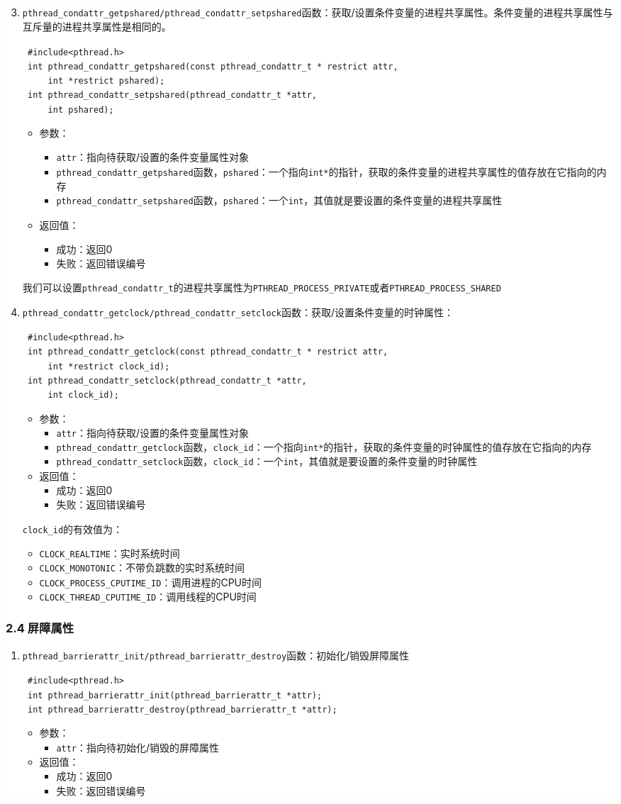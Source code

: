 3. `pthread_condattr_getpshared/pthread_condattr_setpshared`函数：获取/设置条件变量的进程共享属性。条件变量的进程共享属性与互斥量的进程共享属性是相同的。

	
		#include<pthread.h>
		int pthread_condattr_getpshared(const pthread_condattr_t * restrict attr,
			int *restrict pshared);
		int pthread_condattr_setpshared(pthread_condattr_t *attr,
			int pshared);
	
  
	- 参数：
		- `attr`：指向待获取/设置的条件变量属性对象
		- `pthread_condattr_getpshared`函数，`pshared`：一个指向`int*`的指针，获取的条件变量的进程共享属性的值存放在它指向的内存
		- `pthread_condattr_setpshared`函数，`pshared`：一个`int`，其值就是要设置的条件变量的进程共享属性

	- 返回值：
		- 成功：返回0
		- 失败：返回错误编号
	
	我们可以设置`pthread_condattr_t`的进程共享属性为`PTHREAD_PROCESS_PRIVATE`或者`PTHREAD_PROCESS_SHARED `

4. `pthread_condattr_getclock/pthread_condattr_setclock`函数：获取/设置条件变量的时钟属性：

	
		#include<pthread.h>
		int pthread_condattr_getclock(const pthread_condattr_t * restrict attr,
			int *restrict clock_id);
		int pthread_condattr_setclock(pthread_condattr_t *attr,
			int clock_id);
	
	- 参数：
		- `attr`：指向待获取/设置的条件变量属性对象
		- `pthread_condattr_getclock`函数，`clock_id`：一个指向`int*`的指针，获取的条件变量的时钟属性的值存放在它指向的内存
		- `pthread_condattr_setclock`函数，`clock_id`：一个`int`，其值就是要设置的条件变量的时钟属性
	- 返回值：
		- 成功：返回0
		- 失败：返回错误编号

	`clock_id`的有效值为：
	- `CLOCK_REALTIME`：实时系统时间
	- `CLOCK_MONOTONIC`：不带负跳数的实时系统时间
	- `CLOCK_PROCESS_CPUTIME_ID`：调用进程的CPU时间
	- `CLOCK_THREAD_CPUTIME_ID`：调用线程的CPU时间

### 2.4 屏障属性

1. `pthread_barrierattr_init/pthread_barrierattr_destroy`函数：初始化/销毁屏障属性

	
		#include<pthread.h>
		int pthread_barrierattr_init(pthread_barrierattr_t *attr);
		int pthread_barrierattr_destroy(pthread_barrierattr_t *attr);	
	

	- 参数：
		- `attr`：指向待初始化/销毁的屏障属性
	- 返回值：
		- 成功：返回0
		- 失败：返回错误编号
